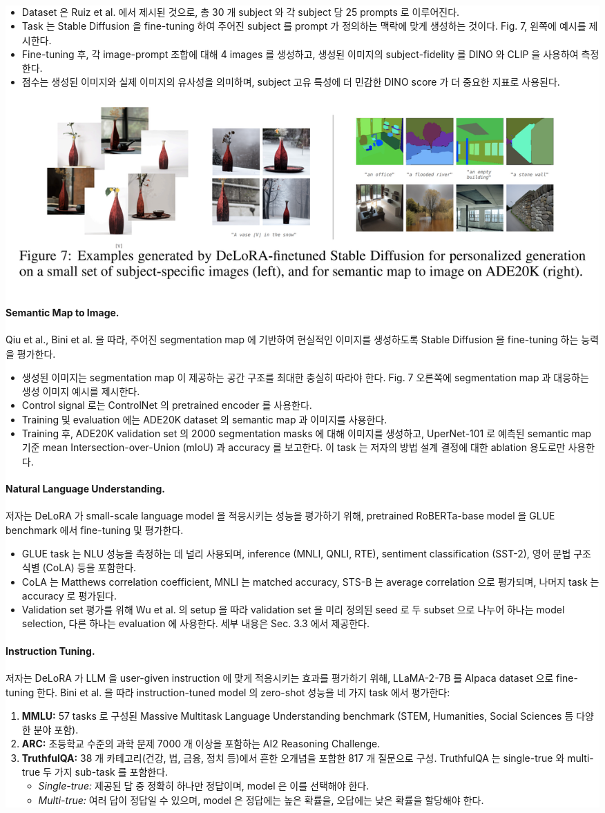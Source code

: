 * Dataset 은 Ruiz et al. 에서 제시된 것으로, 총 30 개 subject 와 각 subject 당 25 prompts 로 이루어진다. 
* Task 는 Stable Diffusion 을 fine-tuning 하여 주어진 subject 를 prompt 가 정의하는 맥락에 맞게 생성하는 것이다. Fig. 7, 왼쪽에 예시를 제시한다. 
* Fine-tuning 후, 각 image-prompt 조합에 대해 4 images 를 생성하고, 생성된 이미지의 subject-fidelity 를 DINO 와 CLIP 을 사용하여 측정한다. 
* 점수는 생성된 이미지와 실제 이미지의 유사성을 의미하며, subject 고유 특성에 더 민감한 DINO score 가 더 중요한 지표로 사용된다.

![Figure 7](image-368.png)

#### Semantic Map to Image.

Qiu et al., Bini et al. 을 따라, 주어진 segmentation map 에 기반하여 현실적인 이미지를 생성하도록 Stable Diffusion 을 fine-tuning 하는 능력을 평가한다. 

* 생성된 이미지는 segmentation map 이 제공하는 공간 구조를 최대한 충실히 따라야 한다. Fig. 7 오른쪽에 segmentation map 과 대응하는 생성 이미지 예시를 제시한다. 
* Control signal 로는 ControlNet 의 pretrained encoder 를 사용한다. 
* Training 및 evaluation 에는 ADE20K dataset 의 semantic map 과 이미지를 사용한다. 
* Training 후, ADE20K validation set 의 2000 segmentation masks 에 대해 이미지를 생성하고, UperNet-101 로 예측된 semantic map 기준 mean Intersection-over-Union (mIoU) 과 accuracy 를 보고한다. 이 task 는 저자의 방법 설계 결정에 대한 ablation 용도로만 사용한다.

#### Natural Language Understanding.

저자는 DeLoRA 가 small-scale language model 을 적응시키는 성능을 평가하기 위해, pretrained RoBERTa-base model 을 GLUE benchmark 에서 fine-tuning 및 평가한다. 

* GLUE task 는 NLU 성능을 측정하는 데 널리 사용되며, inference (MNLI, QNLI, RTE), sentiment classification (SST-2), 영어 문법 구조 식별 (CoLA) 등을 포함한다. 
* CoLA 는 Matthews correlation coefficient, MNLI 는 matched accuracy, STS-B 는 average correlation 으로 평가되며, 나머지 task 는 accuracy 로 평가된다. 
* Validation set 평가를 위해 Wu et al. 의 setup 을 따라 validation set 을 미리 정의된 seed 로 두 subset 으로 나누어 하나는 model selection, 다른 하나는 evaluation 에 사용한다. 세부 내용은 Sec. 3.3 에서 제공한다.

#### Instruction Tuning.

저자는 DeLoRA 가 LLM 을 user-given instruction 에 맞게 적응시키는 효과를 평가하기 위해, LLaMA-2-7B 를 Alpaca dataset 으로 fine-tuning 한다. Bini et al. 을 따라 instruction-tuned model 의 zero-shot 성능을 네 가지 task 에서 평가한다:

1. **MMLU:** 57 tasks 로 구성된 Massive Multitask Language Understanding benchmark (STEM, Humanities, Social Sciences 등 다양한 분야 포함).
2. **ARC:** 초등학교 수준의 과학 문제 7000 개 이상을 포함하는 AI2 Reasoning Challenge.
3. **TruthfulQA:** 38 개 카테고리(건강, 법, 금융, 정치 등)에서 흔한 오개념을 포함한 817 개 질문으로 구성. TruthfulQA 는 single-true 와 multi-true 두 가지 sub-task 를 포함한다.
   * *Single-true:* 제공된 답 중 정확히 하나만 정답이며, model 은 이를 선택해야 한다.
   * *Multi-true:* 여러 답이 정답일 수 있으며, model 은 정답에는 높은 확률을, 오답에는 낮은 확률을 할당해야 한다.
